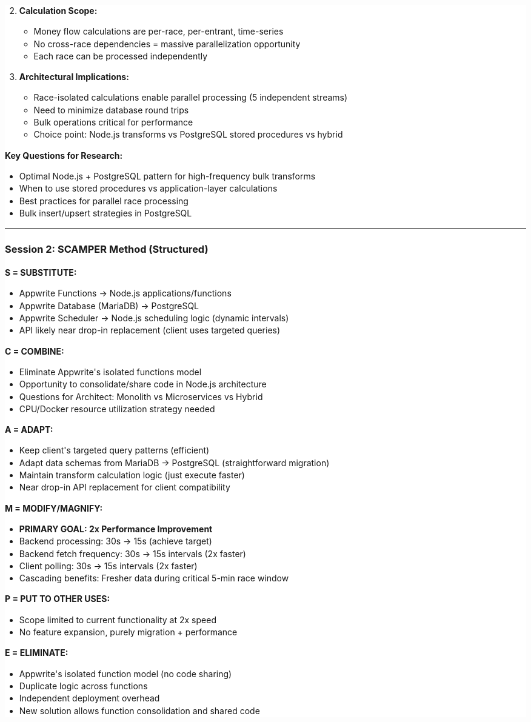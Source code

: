 2. **Calculation Scope:**
   - Money flow calculations are per-race, per-entrant, time-series
   - No cross-race dependencies = massive parallelization opportunity
   - Each race can be processed independently

3. **Architectural Implications:**
   - Race-isolated calculations enable parallel processing (5 independent streams)
   - Need to minimize database round trips
   - Bulk operations critical for performance
   - Choice point: Node.js transforms vs PostgreSQL stored procedures vs hybrid

**Key Questions for Research:**
- Optimal Node.js + PostgreSQL pattern for high-frequency bulk transforms
- When to use stored procedures vs application-layer calculations
- Best practices for parallel race processing
- Bulk insert/upsert strategies in PostgreSQL

---

### Session 2: SCAMPER Method (Structured)

**S = SUBSTITUTE:**
- Appwrite Functions → Node.js applications/functions
- Appwrite Database (MariaDB) → PostgreSQL
- Appwrite Scheduler → Node.js scheduling logic (dynamic intervals)
- API likely near drop-in replacement (client uses targeted queries)

**C = COMBINE:**
- Eliminate Appwrite's isolated functions model
- Opportunity to consolidate/share code in Node.js architecture
- Questions for Architect: Monolith vs Microservices vs Hybrid
- CPU/Docker resource utilization strategy needed

**A = ADAPT:**
- Keep client's targeted query patterns (efficient)
- Adapt data schemas from MariaDB → PostgreSQL (straightforward migration)
- Maintain transform calculation logic (just execute faster)
- Near drop-in API replacement for client compatibility

**M = MODIFY/MAGNIFY:**
- **PRIMARY GOAL: 2x Performance Improvement**
- Backend processing: 30s → 15s (achieve target)
- Backend fetch frequency: 30s → 15s intervals (2x faster)
- Client polling: 30s → 15s intervals (2x faster)
- Cascading benefits: Fresher data during critical 5-min race window

**P = PUT TO OTHER USES:**
- Scope limited to current functionality at 2x speed
- No feature expansion, purely migration + performance

**E = ELIMINATE:**
- Appwrite's isolated function model (no code sharing)
- Duplicate logic across functions
- Independent deployment overhead
- New solution allows function consolidation and shared code
